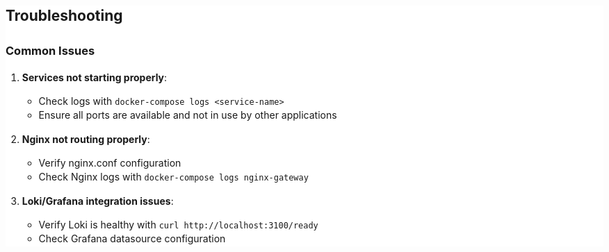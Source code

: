 ## Troubleshooting

### Common Issues

1. **Services not starting properly**:
   - Check logs with `docker-compose logs <service-name>`
   - Ensure all ports are available and not in use by other applications

2. **Nginx not routing properly**:
   - Verify nginx.conf configuration
   - Check Nginx logs with `docker-compose logs nginx-gateway`

3. **Loki/Grafana integration issues**:
   - Verify Loki is healthy with `curl http://localhost:3100/ready`
   - Check Grafana datasource configuration
